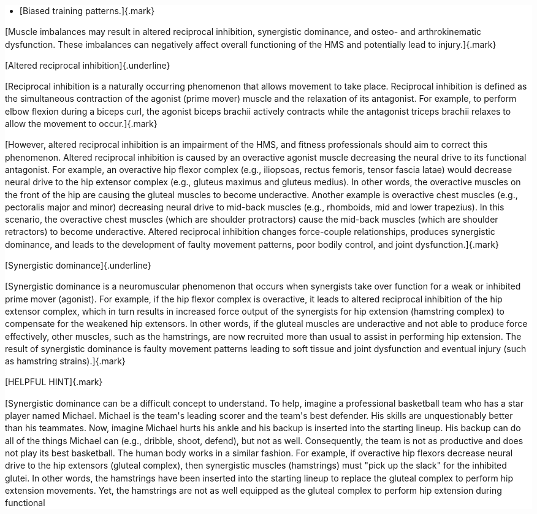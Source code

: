 - [Biased training patterns.]{.mark}

[Muscle imbalances may result in altered reciprocal inhibition,
synergistic dominance, and osteo- and arthrokinematic dysfunction. These
imbalances can negatively affect overall functioning of the HMS and
potentially lead to injury.]{.mark}

[Altered reciprocal inhibition]{.underline}

[Reciprocal inhibition is a naturally occurring phenomenon that allows
movement to take place. Reciprocal inhibition is defined as the
simultaneous contraction of the agonist (prime mover) muscle and the
relaxation of its antagonist. For example, to perform elbow flexion
during a biceps curl, the agonist biceps brachii actively contracts
while the antagonist triceps brachii relaxes to allow the movement to
occur.]{.mark}

[However, altered reciprocal inhibition is an impairment of the HMS, and
fitness professionals should aim to correct this phenomenon. Altered
reciprocal inhibition is caused by an overactive agonist muscle
decreasing the neural drive to its functional antagonist. For example,
an overactive hip flexor complex (e.g., iliopsoas, rectus femoris,
tensor fascia latae) would decrease neural drive to the hip extensor
complex (e.g., gluteus maximus and gluteus medius). In other words, the
overactive muscles on the front of the hip are causing the gluteal
muscles to become underactive. Another example is overactive chest
muscles (e.g., pectoralis major and minor) decreasing neural drive to
mid-back muscles (e.g., rhomboids, mid and lower trapezius). In this
scenario, the overactive chest muscles (which are shoulder protractors)
cause the mid-back muscles (which are shoulder retractors) to become
underactive. Altered reciprocal inhibition changes force-couple
relationships, produces synergistic dominance, and leads to the
development of faulty movement patterns, poor bodily control, and joint
dysfunction.]{.mark}

[Synergistic dominance]{.underline}

[Synergistic dominance is a neuromuscular phenomenon that occurs when
synergists take over function for a weak or inhibited prime mover
(agonist). For example, if the hip flexor complex is overactive, it
leads to altered reciprocal inhibition of the hip extensor complex,
which in turn results in increased force output of the synergists for
hip extension (hamstring complex) to compensate for the weakened hip
extensors. In other words, if the gluteal muscles are underactive and
not able to produce force effectively, other muscles, such as the
hamstrings, are now recruited more than usual to assist in performing
hip extension. The result of synergistic dominance is faulty movement
patterns leading to soft tissue and joint dysfunction and eventual
injury (such as hamstring strains).]{.mark}

[HELPFUL HINT]{.mark}

[Synergistic dominance can be a difficult concept to understand. To
help, imagine a professional basketball team who has a star player named
Michael. Michael is the team's leading scorer and the team's best
defender. His skills are unquestionably better than his teammates. Now,
imagine Michael hurts his ankle and his backup is inserted into the
starting lineup. His backup can do all of the things Michael can (e.g.,
dribble, shoot, defend), but not as well. Consequently, the team is not
as productive and does not play its best basketball. The human body
works in a similar fashion. For example, if overactive hip flexors
decrease neural drive to the hip extensors (gluteal complex), then
synergistic muscles (hamstrings) must "pick up the slack" for the
inhibited glutei. In other words, the hamstrings have been inserted into
the starting lineup to replace the gluteal complex to perform hip
extension movements. Yet, the hamstrings are not as well equipped as the
gluteal complex to perform hip extension during functional